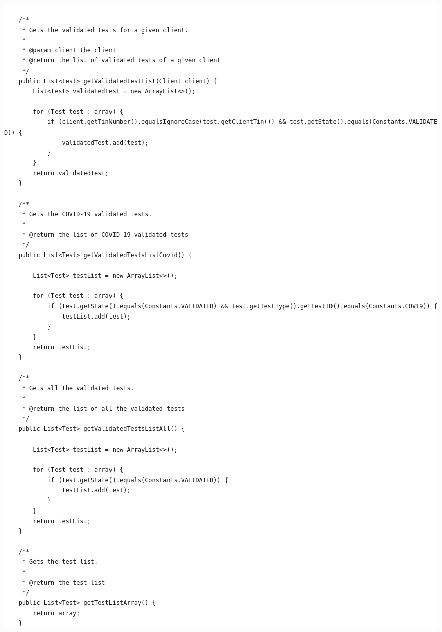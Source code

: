 ````

    /**
     * Gets the validated tests for a given client.
     *
     * @param client the client
     * @return the list of validated tests of a given client
     */
    public List<Test> getValidatedTestList(Client client) {
        List<Test> validatedTest = new ArrayList<>();

        for (Test test : array) {
            if (client.getTinNumber().equalsIgnoreCase(test.getClientTin()) && test.getState().equals(Constants.VALIDATED)) {
                validatedTest.add(test);
            }
        }
        return validatedTest;
    }

    /**
     * Gets the COVID-19 validated tests.
     *
     * @return the list of COVID-19 validated tests
     */
    public List<Test> getValidatedTestsListCovid() {

        List<Test> testList = new ArrayList<>();

        for (Test test : array) {
            if (test.getState().equals(Constants.VALIDATED) && test.getTestType().getTestID().equals(Constants.COV19)) {
                testList.add(test);
            }
        }
        return testList;
    }

    /**
     * Gets all the validated tests.
     *
     * @return the list of all the validated tests
     */
    public List<Test> getValidatedTestsListAll() {

        List<Test> testList = new ArrayList<>();

        for (Test test : array) {
            if (test.getState().equals(Constants.VALIDATED)) {
                testList.add(test);
            }
        }
        return testList;
    }

    /**
     * Gets the test list.
     *
     * @return the test list
     */
    public List<Test> getTestListArray() {
        return array;
    }

````